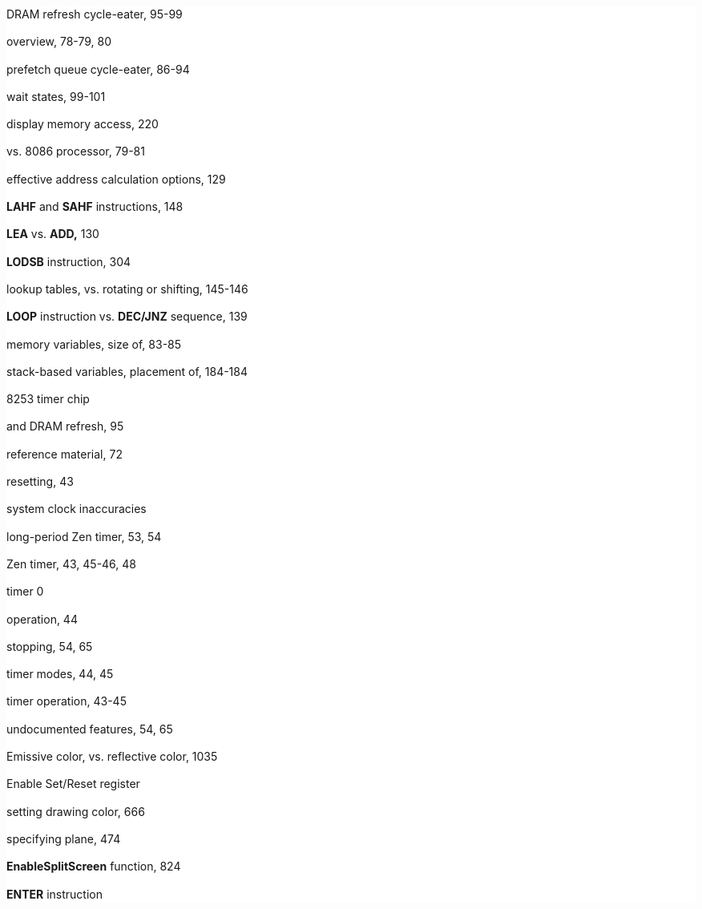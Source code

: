 DRAM refresh cycle-eater, 95-99

overview, 78-79, 80

prefetch queue cycle-eater, 86-94

wait states, 99-101

display memory access, 220

vs. 8086 processor, 79-81

effective address calculation options, 129

**LAHF** and **SAHF** instructions, 148

**LEA** vs. **ADD,** 130

**LODSB** instruction, 304

lookup tables, vs. rotating or shifting, 145-146

**LOOP** instruction vs. **DEC/JNZ** sequence, 139

memory variables, size of, 83-85

stack-based variables, placement of, 184-184

8253 timer chip

and DRAM refresh, 95

reference material, 72

resetting, 43

system clock inaccuracies

long-period Zen timer, 53, 54

Zen timer, 43, 45-46, 48

timer 0

operation, 44

stopping, 54, 65

timer modes, 44, 45

timer operation, 43-45

undocumented features, 54, 65

Emissive color, vs. reflective color, 1035

Enable Set/Reset register

setting drawing color, 666

specifying plane, 474

**EnableSplitScreen** function, 824

**ENTER** instruction
